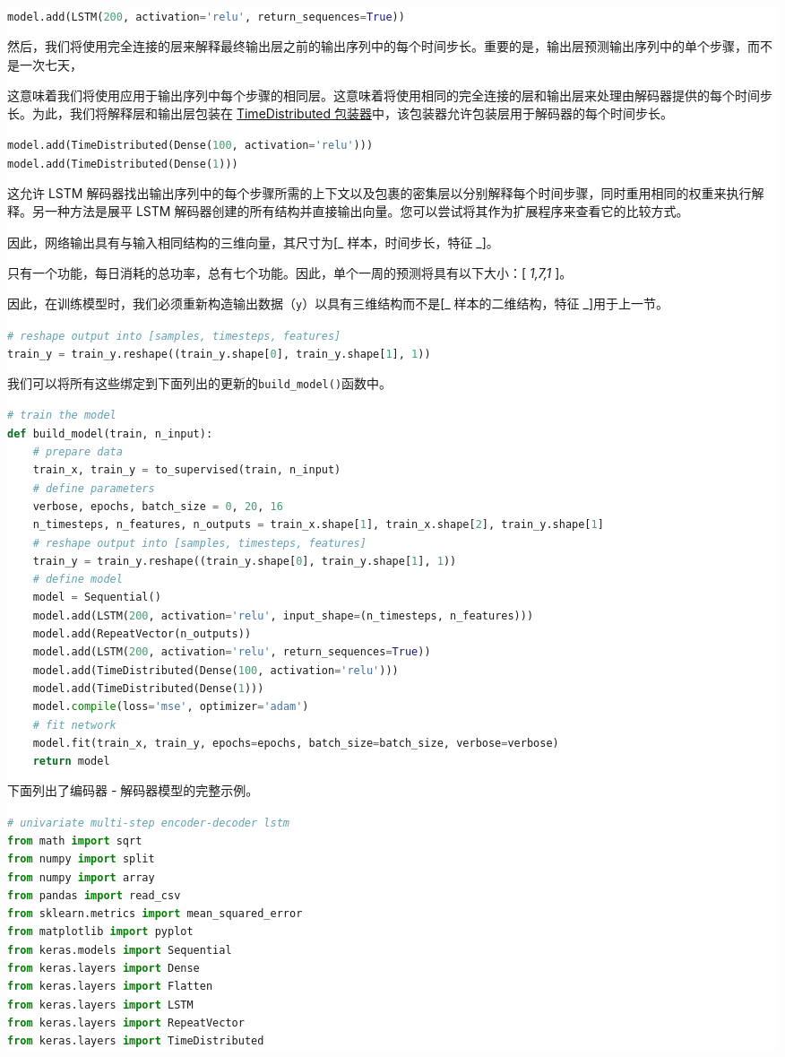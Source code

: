 ```py
model.add(LSTM(200, activation='relu', return_sequences=True))
```

然后，我们将使用完全连接的层来解释最终输出层之前的输出序列中的每个时间步长。重要的是，输出层预测输出序列中的单个步骤，而不是一次七天，

这意味着我们将使用应用于输出序列中每个步骤的相同层。这意味着将使用相同的完全连接的层和输出层来处理由解码器提供的每个时间步长。为此，我们将解释层和输出层包装在 [TimeDistributed 包装器](https://machinelearningmastery.com/timedistributed-layer-for-long-short-term-memory-networks-in-python/)中，该包装器允许包装层用于解码器的每个时间步长。

```py
model.add(TimeDistributed(Dense(100, activation='relu')))
model.add(TimeDistributed(Dense(1)))
```

这允许 LSTM 解码器找出输出序列中的每个步骤所需的上下文以及包裹的密集层以分别解释每个时间步骤，同时重用相同的权重来执行解释。另一种方法是展平 LSTM 解码器创建的所有结构并直接输出向量。您可以尝试将其作为扩展程序来查看它的比较方式。

因此，网络输出具有与输入相同结构的三维向量，其尺寸为[_ 样本，时间步长，特征 _]。

只有一个功能，每日消耗的总功率，总有七个功能。因此，单个一周的预测将具有以下大小：[ _1,7,1_ ]。

因此，在训练模型时，我们必须重新构造输出数据（`y`）以具有三维结构而不是[_ 样本的二维结构，特征 _]用于上一节。

```py
# reshape output into [samples, timesteps, features]
train_y = train_y.reshape((train_y.shape[0], train_y.shape[1], 1))
```

我们可以将所有这些绑定到下面列出的更新的`build_model()`函数中。

```py
# train the model
def build_model(train, n_input):
	# prepare data
	train_x, train_y = to_supervised(train, n_input)
	# define parameters
	verbose, epochs, batch_size = 0, 20, 16
	n_timesteps, n_features, n_outputs = train_x.shape[1], train_x.shape[2], train_y.shape[1]
	# reshape output into [samples, timesteps, features]
	train_y = train_y.reshape((train_y.shape[0], train_y.shape[1], 1))
	# define model
	model = Sequential()
	model.add(LSTM(200, activation='relu', input_shape=(n_timesteps, n_features)))
	model.add(RepeatVector(n_outputs))
	model.add(LSTM(200, activation='relu', return_sequences=True))
	model.add(TimeDistributed(Dense(100, activation='relu')))
	model.add(TimeDistributed(Dense(1)))
	model.compile(loss='mse', optimizer='adam')
	# fit network
	model.fit(train_x, train_y, epochs=epochs, batch_size=batch_size, verbose=verbose)
	return model
```

下面列出了编码器 - 解码器模型的完整示例。

```py
# univariate multi-step encoder-decoder lstm
from math import sqrt
from numpy import split
from numpy import array
from pandas import read_csv
from sklearn.metrics import mean_squared_error
from matplotlib import pyplot
from keras.models import Sequential
from keras.layers import Dense
from keras.layers import Flatten
from keras.layers import LSTM
from keras.layers import RepeatVector
from keras.layers import TimeDistributed

```